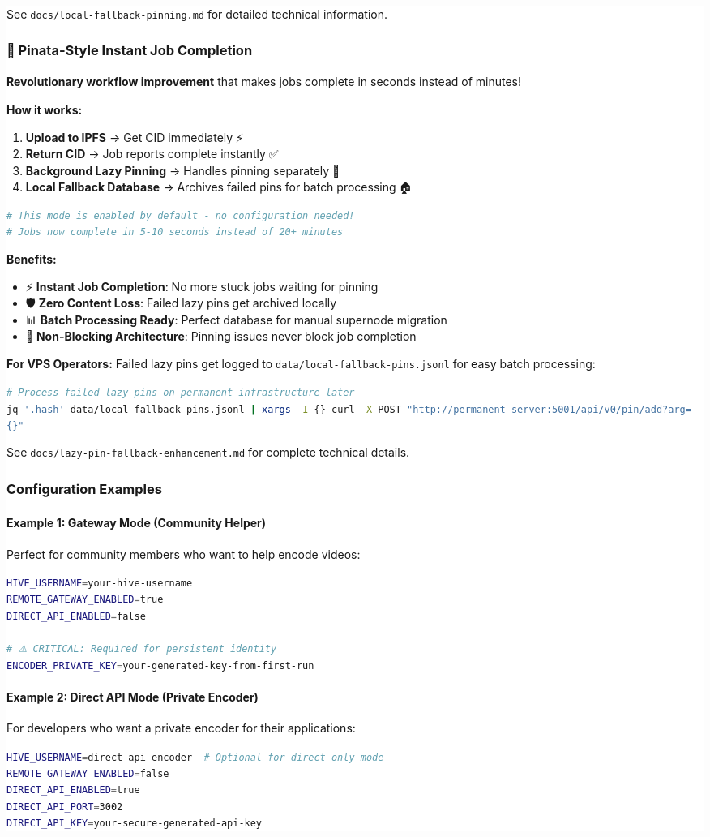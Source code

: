 See `docs/local-fallback-pinning.md` for detailed technical information.

### 🚀 Pinata-Style Instant Job Completion

**Revolutionary workflow improvement** that makes jobs complete in seconds instead of minutes!

**How it works:**
1. **Upload to IPFS** → Get CID immediately ⚡ 
2. **Return CID** → Job reports complete instantly ✅
3. **Background Lazy Pinning** → Handles pinning separately 🔄
4. **Local Fallback Database** → Archives failed pins for batch processing 🏠

```bash
# This mode is enabled by default - no configuration needed!
# Jobs now complete in 5-10 seconds instead of 20+ minutes
```

**Benefits:**
- ⚡ **Instant Job Completion**: No more stuck jobs waiting for pinning
- 🛡️ **Zero Content Loss**: Failed lazy pins get archived locally
- 📊 **Batch Processing Ready**: Perfect database for manual supernode migration
- 🔄 **Non-Blocking Architecture**: Pinning issues never block job completion

**For VPS Operators:**
Failed lazy pins get logged to `data/local-fallback-pins.jsonl` for easy batch processing:
```bash
# Process failed lazy pins on permanent infrastructure later
jq '.hash' data/local-fallback-pins.jsonl | xargs -I {} curl -X POST "http://permanent-server:5001/api/v0/pin/add?arg={}"
```

See `docs/lazy-pin-fallback-enhancement.md` for complete technical details.

### Configuration Examples

#### Example 1: Gateway Mode (Community Helper)
Perfect for community members who want to help encode videos:

```bash
HIVE_USERNAME=your-hive-username
REMOTE_GATEWAY_ENABLED=true
DIRECT_API_ENABLED=false

# ⚠️ CRITICAL: Required for persistent identity
ENCODER_PRIVATE_KEY=your-generated-key-from-first-run
```

#### Example 2: Direct API Mode (Private Encoder)
For developers who want a private encoder for their applications:

```bash
HIVE_USERNAME=direct-api-encoder  # Optional for direct-only mode
REMOTE_GATEWAY_ENABLED=false
DIRECT_API_ENABLED=true
DIRECT_API_PORT=3002
DIRECT_API_KEY=your-secure-generated-api-key
```
